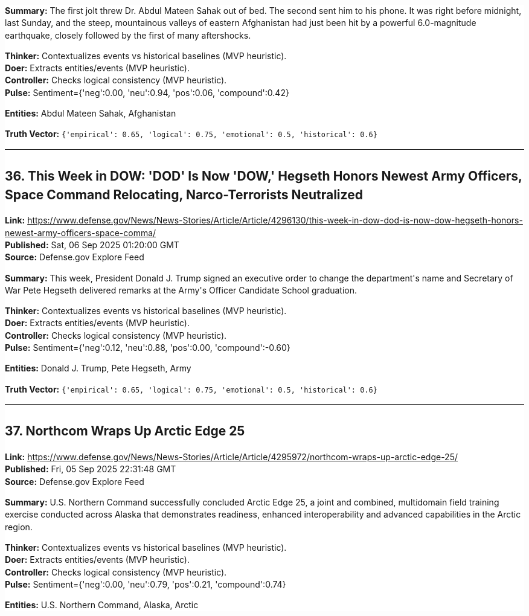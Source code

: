 **Summary:** The first jolt threw Dr. Abdul Mateen Sahak out of bed. The second sent him to his phone. It was right before midnight, last Sunday, and the steep, mountainous valleys of eastern Afghanistan had just been hit by a powerful 6.0-magnitude earthquake, closely followed by the first of many aftershocks.

**Thinker:** Contextualizes events vs historical baselines (MVP heuristic).  
**Doer:** Extracts entities/events (MVP heuristic).  
**Controller:** Checks logical consistency (MVP heuristic).  
**Pulse:** Sentiment={'neg':0.00, 'neu':0.94, 'pos':0.06, 'compound':0.42}

**Entities:** Abdul Mateen Sahak, Afghanistan

**Truth Vector:** `{'empirical': 0.65, 'logical': 0.75, 'emotional': 0.5, 'historical': 0.6}`

---

## 36. This Week in DOW: 'DOD' Is Now 'DOW,' Hegseth Honors Newest Army Officers, Space Command Relocating, Narco-Terrorists Neutralized
**Link:** https://www.defense.gov/News/News-Stories/Article/Article/4296130/this-week-in-dow-dod-is-now-dow-hegseth-honors-newest-army-officers-space-comma/  
**Published:** Sat, 06 Sep 2025 01:20:00 GMT  
**Source:** Defense.gov Explore Feed

**Summary:** This week, President Donald J. Trump signed an executive order to change the department's name and Secretary of War Pete Hegseth delivered remarks at the Army's Officer Candidate School graduation.

**Thinker:** Contextualizes events vs historical baselines (MVP heuristic).  
**Doer:** Extracts entities/events (MVP heuristic).  
**Controller:** Checks logical consistency (MVP heuristic).  
**Pulse:** Sentiment={'neg':0.12, 'neu':0.88, 'pos':0.00, 'compound':-0.60}

**Entities:** Donald J. Trump, Pete Hegseth, Army

**Truth Vector:** `{'empirical': 0.65, 'logical': 0.75, 'emotional': 0.5, 'historical': 0.6}`

---

## 37. Northcom Wraps Up Arctic Edge 25
**Link:** https://www.defense.gov/News/News-Stories/Article/Article/4295972/northcom-wraps-up-arctic-edge-25/  
**Published:** Fri, 05 Sep 2025 22:31:48 GMT  
**Source:** Defense.gov Explore Feed

**Summary:** U.S. Northern Command successfully concluded Arctic Edge 25, a joint and combined, multidomain field training exercise conducted across Alaska that demonstrates readiness, enhanced interoperability and advanced capabilities in the Arctic region.

**Thinker:** Contextualizes events vs historical baselines (MVP heuristic).  
**Doer:** Extracts entities/events (MVP heuristic).  
**Controller:** Checks logical consistency (MVP heuristic).  
**Pulse:** Sentiment={'neg':0.00, 'neu':0.79, 'pos':0.21, 'compound':0.74}

**Entities:** U.S. Northern Command, Alaska, Arctic
